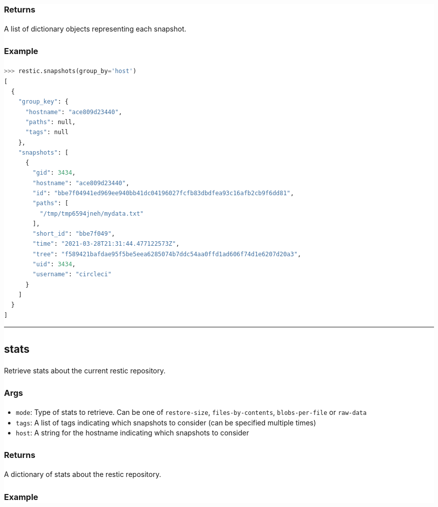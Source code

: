 ### Returns

A list of dictionary objects representing each snapshot.

### Example

```python
>>> restic.snapshots(group_by='host')
[
  {
    "group_key": {
      "hostname": "ace809d23440",
      "paths": null,
      "tags": null
    },
    "snapshots": [
      {
        "gid": 3434,
        "hostname": "ace809d23440",
        "id": "bbe7f04941ed969ee940bb41dc04196027fcfb83dbdfea93c16afb2cb9f6dd81",
        "paths": [
          "/tmp/tmp6594jneh/mydata.txt"
        ],
        "short_id": "bbe7f049",
        "time": "2021-03-28T21:31:44.477122573Z",
        "tree": "f589421bafdae95f5be5eea6285074b7ddc54aa0ffd1ad606f74d1e6207d20a3",
        "uid": 3434,
        "username": "circleci"
      }
    ]
  }
]
```

---

## stats

Retrieve stats about the current restic repository.

### Args

- `mode`: Type of stats to retrieve. Can be one of `restore-size`, `files-by-contents`, `blobs-per-file` or `raw-data`
- `tags`: A list of tags indicating which snapshots to consider (can be specified multiple times)
- `host`: A string for the hostname indicating which snapshots to consider

### Returns

A dictionary of stats about the restic repository.

### Example

